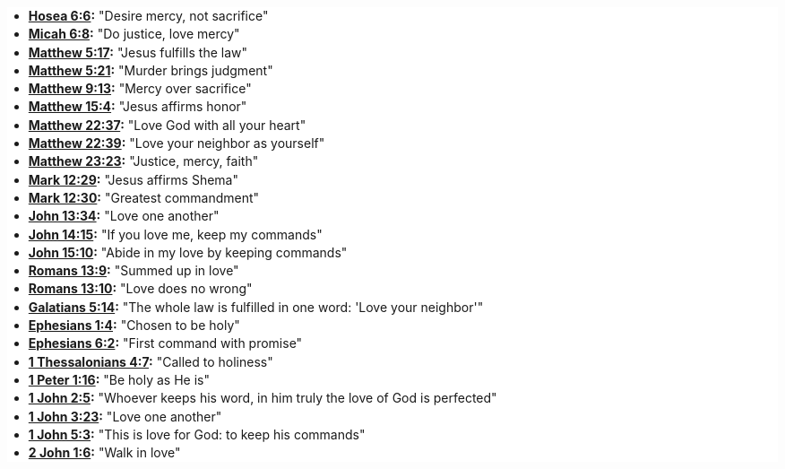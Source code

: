 - **[Hosea 6:6](https://www.biblegateway.com/passage/?search=Hos+6%3A6&version=ESV):** "Desire mercy, not sacrifice"  
- **[Micah 6:8](https://www.biblegateway.com/passage/?search=Mic+6%3A8&version=ESV):** "Do justice, love mercy"  
- **[Matthew 5:17](https://www.biblegateway.com/passage/?search=Matt+5%3A17&version=ESV):** "Jesus fulfills the law"  
- **[Matthew 5:21](https://www.biblegateway.com/passage/?search=Matt+5%3A21&version=ESV):** "Murder brings judgment"  
- **[Matthew 9:13](https://www.biblegateway.com/passage/?search=Matt+9%3A13&version=ESV):** "Mercy over sacrifice"  
- **[Matthew 15:4](https://www.biblegateway.com/passage/?search=Matt+15%3A4&version=ESV):** "Jesus affirms honor"  
- **[Matthew 22:37](https://www.biblegateway.com/passage/?search=Matt+22%3A37&version=ESV):** "Love God with all your heart"  
- **[Matthew 22:39](https://www.biblegateway.com/passage/?search=Matthew+22%3A39&version=ESV):** "Love your neighbor as yourself"  
- **[Matthew 23:23](https://www.biblegateway.com/passage/?search=Matt+23%3A23&version=ESV):** "Justice, mercy, faith"  
- **[Mark 12:29](https://www.biblegateway.com/passage/?search=Mark+12%3A29&version=ESV):** "Jesus affirms Shema"  
- **[Mark 12:30](https://www.biblegateway.com/passage/?search=Mark+12%3A30&version=ESV):** "Greatest commandment"  
- **[John 13:34](https://www.biblegateway.com/passage/?search=John+13%3A34&version=ESV):** "Love one another"  
- **[John 14:15](https://www.biblegateway.com/passage/?search=John+14%3A15&version=ESV):** "If you love me, keep my commands"  
- **[John 15:10](https://www.biblegateway.com/passage/?search=John+15%3A10&version=ESV):** "Abide in my love by keeping commands"  
- **[Romans 13:9](https://www.biblegateway.com/passage/?search=Rom+13%3A9&version=ESV):** "Summed up in love"  
- **[Romans 13:10](https://www.biblegateway.com/passage/?search=Rom+13%3A10&version=ESV):** "Love does no wrong"  
- **[Galatians 5:14](https://www.biblegateway.com/passage/?search=Gal+5%3A14&version=ESV):** "The whole law is fulfilled in one word: 'Love your neighbor'"  
- **[Ephesians 1:4](https://www.biblegateway.com/passage/?search=Eph+1%3A4&version=ESV):** "Chosen to be holy"  
- **[Ephesians 6:2](https://www.biblegateway.com/passage/?search=Eph+6%3A2&version=ESV):** "First command with promise"  
- **[1 Thessalonians 4:7](https://www.biblegateway.com/passage/?search=1+Thess+4%3A7&version=ESV):** "Called to holiness"  
- **[1 Peter 1:16](https://www.biblegateway.com/passage/?search=1+Pet+1%3A16&version=ESV):** "Be holy as He is"  
- **[1 John 2:5](https://www.biblegateway.com/passage/?search=1+John+2%3A5&version=ESV):** "Whoever keeps his word, in him truly the love of God is perfected"  
- **[1 John 3:23](https://www.biblegateway.com/passage/?search=1+John+3%3A23&version=ESV):** "Love one another"  
- **[1 John 5:3](https://www.biblegateway.com/passage/?search=1+John+5%3A3&version=ESV):** "This is love for God: to keep his commands"  
- **[2 John 1:6](https://www.biblegateway.com/passage/?search=2+John+1%3A6&version=ESV):** "Walk in love"  
